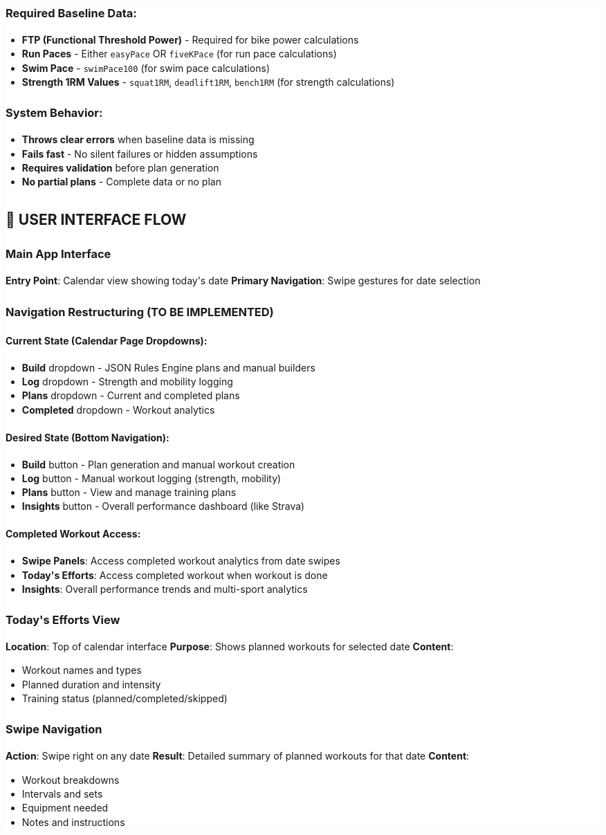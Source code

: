 ### **Required Baseline Data:**
- **FTP (Functional Threshold Power)** - Required for bike power calculations
- **Run Paces** - Either `easyPace` OR `fiveKPace` (for run pace calculations)
- **Swim Pace** - `swimPace100` (for swim pace calculations)
- **Strength 1RM Values** - `squat1RM`, `deadlift1RM`, `bench1RM` (for strength calculations)

### **System Behavior:**
- **Throws clear errors** when baseline data is missing
- **Fails fast** - No silent failures or hidden assumptions
- **Requires validation** before plan generation
- **No partial plans** - Complete data or no plan

## 🎯 USER INTERFACE FLOW

### Main App Interface
**Entry Point**: Calendar view showing today's date
**Primary Navigation**: Swipe gestures for date selection

### Navigation Restructuring (TO BE IMPLEMENTED)

#### **Current State (Calendar Page Dropdowns):**
- **Build** dropdown - JSON Rules Engine plans and manual builders
- **Log** dropdown - Strength and mobility logging
- **Plans** dropdown - Current and completed plans
- **Completed** dropdown - Workout analytics

#### **Desired State (Bottom Navigation):**
- **Build** button - Plan generation and manual workout creation
- **Log** button - Manual workout logging (strength, mobility)
- **Plans** button - View and manage training plans
- **Insights** button - Overall performance dashboard (like Strava)

#### **Completed Workout Access:**
- **Swipe Panels**: Access completed workout analytics from date swipes
- **Today's Efforts**: Access completed workout when workout is done
- **Insights**: Overall performance trends and multi-sport analytics

### Today's Efforts View
**Location**: Top of calendar interface
**Purpose**: Shows planned workouts for selected date
**Content**: 
- Workout names and types
- Planned duration and intensity
- Training status (planned/completed/skipped)

### Swipe Navigation
**Action**: Swipe right on any date
**Result**: Detailed summary of planned workouts for that date
**Content**:
- Workout breakdowns
- Intervals and sets
- Equipment needed
- Notes and instructions
